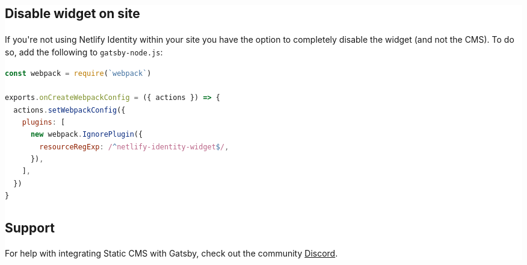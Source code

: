 ## Disable widget on site

If you're not using Netlify Identity within your site you have the option to completely disable the widget (and not the CMS). To do so, add the following to `gatsby-node.js`:

```javascript
const webpack = require(`webpack`)

exports.onCreateWebpackConfig = ({ actions }) => {
  actions.setWebpackConfig({
    plugins: [
      new webpack.IgnorePlugin({
        resourceRegExp: /^netlify-identity-widget$/,
      }),
    ],
  })
}
```

## Support

For help with integrating Static CMS with Gatsby, check out the community
[Discord](https://discord.com/invite/ZWJM9pBMjj).

